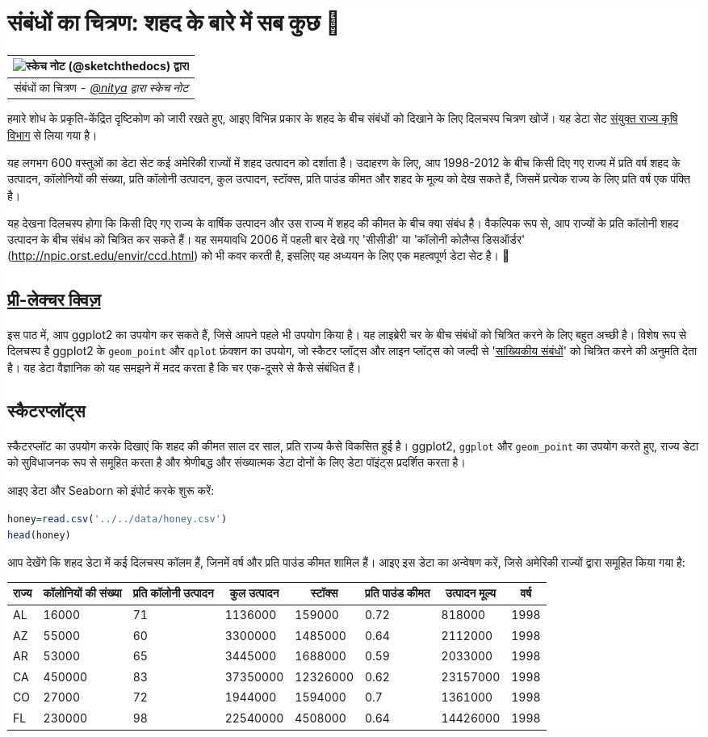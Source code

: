
# संबंधों का चित्रण: शहद के बारे में सब कुछ 🍯

|![ स्केच नोट [(@sketchthedocs)](https://sketchthedocs.dev) द्वारा ](../../../sketchnotes/12-Visualizing-Relationships.png)|
|:---:|
|संबंधों का चित्रण - _[@nitya](https://twitter.com/nitya) द्वारा स्केच नोट_ |

हमारे शोध के प्रकृति-केंद्रित दृष्टिकोण को जारी रखते हुए, आइए विभिन्न प्रकार के शहद के बीच संबंधों को दिखाने के लिए दिलचस्प चित्रण खोजें। यह डेटा सेट [संयुक्त राज्य कृषि विभाग](https://www.nass.usda.gov/About_NASS/index.php) से लिया गया है। 

यह लगभग 600 वस्तुओं का डेटा सेट कई अमेरिकी राज्यों में शहद उत्पादन को दर्शाता है। उदाहरण के लिए, आप 1998-2012 के बीच किसी दिए गए राज्य में प्रति वर्ष शहद के उत्पादन, कॉलोनियों की संख्या, प्रति कॉलोनी उत्पादन, कुल उत्पादन, स्टॉक्स, प्रति पाउंड कीमत और शहद के मूल्य को देख सकते हैं, जिसमें प्रत्येक राज्य के लिए प्रति वर्ष एक पंक्ति है। 

यह देखना दिलचस्प होगा कि किसी दिए गए राज्य के वार्षिक उत्पादन और उस राज्य में शहद की कीमत के बीच क्या संबंध है। वैकल्पिक रूप से, आप राज्यों के प्रति कॉलोनी शहद उत्पादन के बीच संबंध को चित्रित कर सकते हैं। यह समयावधि 2006 में पहली बार देखे गए 'सीसीडी' या 'कॉलोनी कोलैप्स डिसऑर्डर' (http://npic.orst.edu/envir/ccd.html) को भी कवर करती है, इसलिए यह अध्ययन के लिए एक महत्वपूर्ण डेटा सेट है। 🐝

## [प्री-लेक्चर क्विज़](https://purple-hill-04aebfb03.1.azurestaticapps.net/quiz/22)

इस पाठ में, आप ggplot2 का उपयोग कर सकते हैं, जिसे आपने पहले भी उपयोग किया है। यह लाइब्रेरी चर के बीच संबंधों को चित्रित करने के लिए बहुत अच्छी है। विशेष रूप से दिलचस्प है ggplot2 के `geom_point` और `qplot` फ़ंक्शन का उपयोग, जो स्कैटर प्लॉट्स और लाइन प्लॉट्स को जल्दी से '[सांख्यिकीय संबंधों](https://ggplot2.tidyverse.org/)' को चित्रित करने की अनुमति देता है। यह डेटा वैज्ञानिक को यह समझने में मदद करता है कि चर एक-दूसरे से कैसे संबंधित हैं।

## स्कैटरप्लॉट्स

स्कैटरप्लॉट का उपयोग करके दिखाएं कि शहद की कीमत साल दर साल, प्रति राज्य कैसे विकसित हुई है। ggplot2, `ggplot` और `geom_point` का उपयोग करते हुए, राज्य डेटा को सुविधाजनक रूप से समूहित करता है और श्रेणीबद्ध और संख्यात्मक डेटा दोनों के लिए डेटा पॉइंट्स प्रदर्शित करता है। 

आइए डेटा और Seaborn को इंपोर्ट करके शुरू करें:

```r
honey=read.csv('../../data/honey.csv')
head(honey)
```
आप देखेंगे कि शहद डेटा में कई दिलचस्प कॉलम हैं, जिनमें वर्ष और प्रति पाउंड कीमत शामिल हैं। आइए इस डेटा का अन्वेषण करें, जिसे अमेरिकी राज्यों द्वारा समूहित किया गया है:

| राज्य | कॉलोनियों की संख्या | प्रति कॉलोनी उत्पादन | कुल उत्पादन | स्टॉक्स   | प्रति पाउंड कीमत | उत्पादन मूल्य | वर्ष |
| ----- | ------------------- | -------------------- | ----------- | --------- | --------------- | ------------- | ---- |
| AL    | 16000              | 71                  | 1136000     | 159000    | 0.72            | 818000        | 1998 |
| AZ    | 55000              | 60                  | 3300000     | 1485000   | 0.64            | 2112000       | 1998 |
| AR    | 53000              | 65                  | 3445000     | 1688000   | 0.59            | 2033000       | 1998 |
| CA    | 450000             | 83                  | 37350000    | 12326000  | 0.62            | 23157000      | 1998 |
| CO    | 27000              | 72                  | 1944000     | 1594000   | 0.7             | 1361000       | 1998 |
| FL    | 230000             | 98                  | 22540000    | 4508000   | 0.64            | 14426000      | 1998 |
